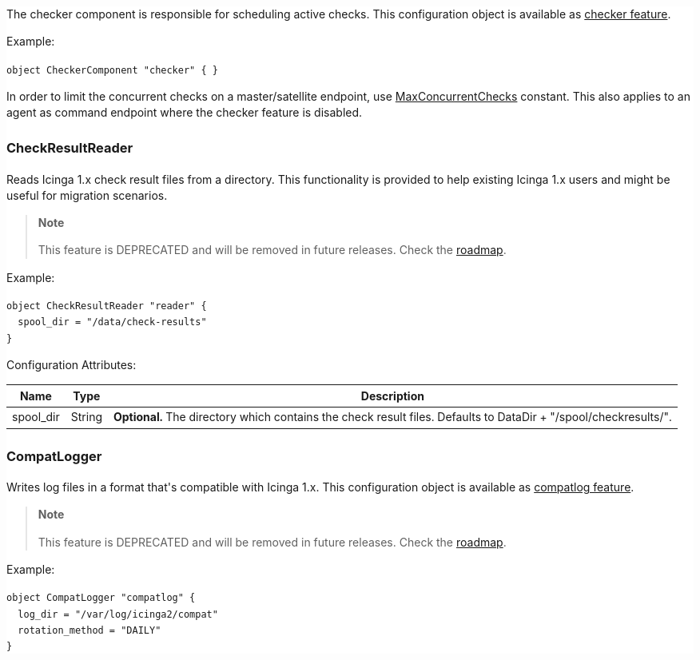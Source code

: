 The checker component is responsible for scheduling active checks.
This configuration object is available as [checker feature](11-cli-commands.md#cli-command-feature).

Example:

```
object CheckerComponent "checker" { }
```

In order to limit the concurrent checks on a master/satellite endpoint,
use [MaxConcurrentChecks](17-language-reference.md#icinga-constants-global-config) constant.
This also applies to an agent as command endpoint where the checker
feature is disabled.

### CheckResultReader <a id="objecttype-checkresultreader"></a>

Reads Icinga 1.x check result files from a directory. This functionality is provided
to help existing Icinga 1.x users and might be useful for migration scenarios.

> **Note**
>
> This feature is DEPRECATED and will be removed in future releases.
> Check the [roadmap](https://github.com/Icinga/icinga2/milestones).

Example:

```
object CheckResultReader "reader" {
  spool_dir = "/data/check-results"
}
```

Configuration Attributes:

  Name                      | Type                  | Description
  --------------------------|-----------------------|----------------------------------
  spool\_dir                | String                | **Optional.** The directory which contains the check result files. Defaults to DataDir + "/spool/checkresults/".

### CompatLogger <a id="objecttype-compatlogger"></a>

Writes log files in a format that's compatible with Icinga 1.x.
This configuration object is available as [compatlog feature](14-features.md#compat-logging).

> **Note**
>
> This feature is DEPRECATED and will be removed in future releases.
> Check the [roadmap](https://github.com/Icinga/icinga2/milestones).

Example:

```
object CompatLogger "compatlog" {
  log_dir = "/var/log/icinga2/compat"
  rotation_method = "DAILY"
}
```

